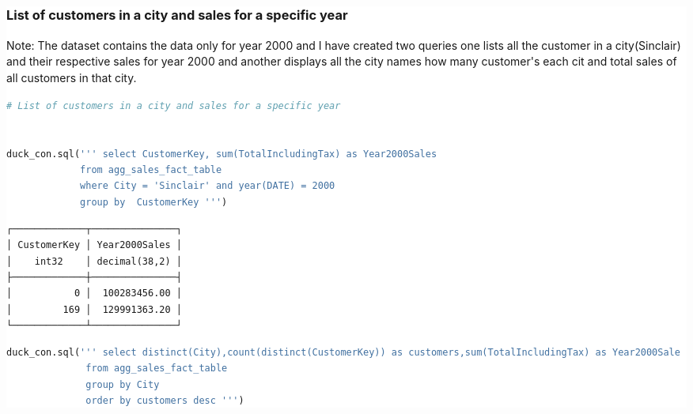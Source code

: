 </div>

</div>

<div class="cell markdown">

### List of customers in a city and sales for a specific year

</div>

<div class="cell markdown">

Note: The dataset contains the data only for year 2000 and I have
created two queries one lists all the customer in a city(Sinclair) and
their respective sales for year 2000 and another displays all the city
names how many customer's each cit and total sales of all customers in
that city.

</div>

<div class="cell code" execution_count="24">

``` python
# List of customers in a city and sales for a specific year


duck_con.sql(''' select CustomerKey, sum(TotalIncludingTax) as Year2000Sales
             from agg_sales_fact_table 
             where City = 'Sinclair' and year(DATE) = 2000
             group by  CustomerKey ''')


```

<div class="output execute_result" execution_count="24">

    ┌─────────────┬───────────────┐
    │ CustomerKey │ Year2000Sales │
    │    int32    │ decimal(38,2) │
    ├─────────────┼───────────────┤
    │           0 │  100283456.00 │
    │         169 │  129991363.20 │
    └─────────────┴───────────────┘

</div>

</div>

<div class="cell code" execution_count="22">

``` python
duck_con.sql(''' select distinct(City),count(distinct(CustomerKey)) as customers,sum(TotalIncludingTax) as Year2000Sale
              from agg_sales_fact_table 
              group by City 
              order by customers desc ''')
```
